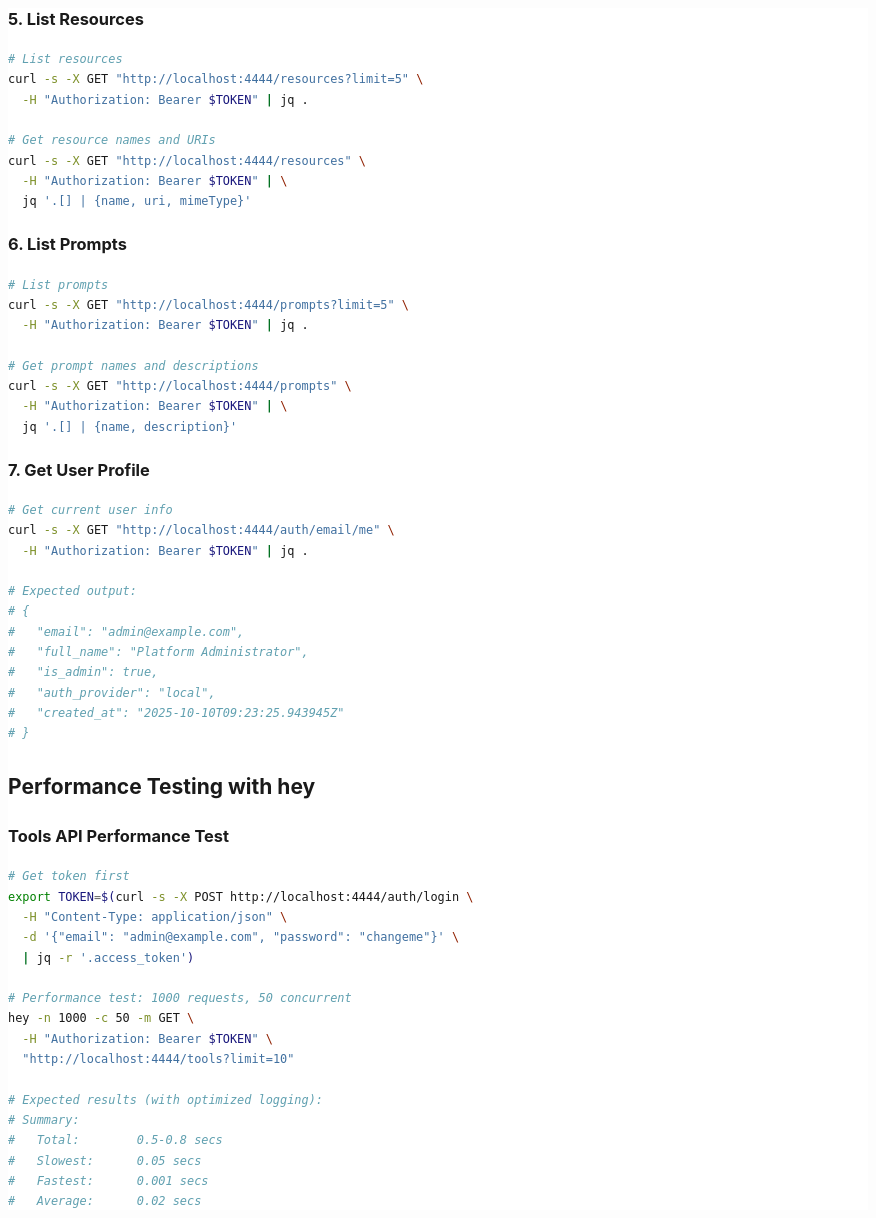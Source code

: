 ### 5. List Resources

```bash
# List resources
curl -s -X GET "http://localhost:4444/resources?limit=5" \
  -H "Authorization: Bearer $TOKEN" | jq .

# Get resource names and URIs
curl -s -X GET "http://localhost:4444/resources" \
  -H "Authorization: Bearer $TOKEN" | \
  jq '.[] | {name, uri, mimeType}'
```

### 6. List Prompts

```bash
# List prompts
curl -s -X GET "http://localhost:4444/prompts?limit=5" \
  -H "Authorization: Bearer $TOKEN" | jq .

# Get prompt names and descriptions
curl -s -X GET "http://localhost:4444/prompts" \
  -H "Authorization: Bearer $TOKEN" | \
  jq '.[] | {name, description}'
```

### 7. Get User Profile

```bash
# Get current user info
curl -s -X GET "http://localhost:4444/auth/email/me" \
  -H "Authorization: Bearer $TOKEN" | jq .

# Expected output:
# {
#   "email": "admin@example.com",
#   "full_name": "Platform Administrator",
#   "is_admin": true,
#   "auth_provider": "local",
#   "created_at": "2025-10-10T09:23:25.943945Z"
# }
```

## Performance Testing with hey

### Tools API Performance Test

```bash
# Get token first
export TOKEN=$(curl -s -X POST http://localhost:4444/auth/login \
  -H "Content-Type: application/json" \
  -d '{"email": "admin@example.com", "password": "changeme"}' \
  | jq -r '.access_token')

# Performance test: 1000 requests, 50 concurrent
hey -n 1000 -c 50 -m GET \
  -H "Authorization: Bearer $TOKEN" \
  "http://localhost:4444/tools?limit=10"

# Expected results (with optimized logging):
# Summary:
#   Total:        0.5-0.8 secs
#   Slowest:      0.05 secs
#   Fastest:      0.001 secs
#   Average:      0.02 secs
```